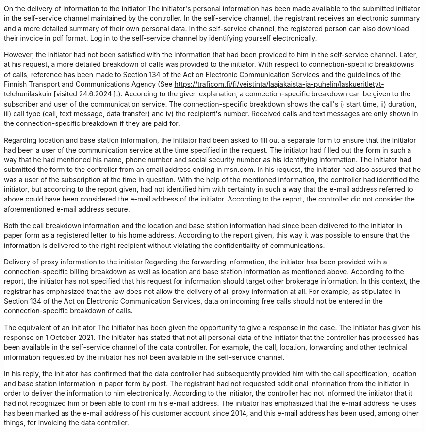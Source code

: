 On the delivery of information to the initiator
The initiator's personal information has been made available to the submitted initiator in the self-service channel maintained by the controller. In the self-service channel, the registrant receives an electronic summary and a more detailed summary of their own personal data. In the self-service channel, the registered person can also download their invoice in pdf format. Log in to the self-service channel by identifying yourself electronically.

However, the initiator had not been satisfied with the information that had been provided to him in the self-service channel. Later, at his request, a more detailed breakdown of calls was provided to the initiator. With respect to connection-specific breakdowns of calls, reference has been made to Section 134 of the Act on Electronic Communication Services and the guidelines of the Finnish Transport and Communications Agency (See https://traficom.fi/fi/veistinta/laajakaista-ja-puhelin/laskueritletyt-telehunilaskuin \[visited 24.6.2024 \].). According to the given explanation, a connection-specific breakdown can be given to the subscriber and user of the communication service. The connection-specific breakdown shows the call's i) start time, ii) duration, iii) call type (call, text message, data transfer) and iv) the recipient's number. Received calls and text messages are only shown in the connection-specific breakdown if they are paid for.

Regarding location and base station information, the initiator had been asked to fill out a separate form to ensure that the initiator had been a user of the communication service at the time specified in the request. The initiator had filled out the form in such a way that he had mentioned his name, phone number and social security number as his identifying information. The initiator had submitted the form to the controller from an email address ending in msn.com. In his request, the initiator had also assured that he was a user of the subscription at the time in question. With the help of the mentioned information, the controller had identified the initiator, but according to the report given, had not identified him with certainty in such a way that the e-mail address referred to above could have been considered the e-mail address of the initiator. According to the report, the controller did not consider the aforementioned e-mail address secure.

Both the call breakdown information and the location and base station information had since been delivered to the initiator in paper form as a registered letter to his home address. According to the report given, this way it was possible to ensure that the information is delivered to the right recipient without violating the confidentiality of communications.

Delivery of proxy information to the initiator
Regarding the forwarding information, the initiator has been provided with a connection-specific billing breakdown as well as location and base station information as mentioned above. According to the report, the initiator has not specified that his request for information should target other brokerage information. In this context, the registrar has emphasized that the law does not allow the delivery of all proxy information at all. For example, as stipulated in Section 134 of the Act on Electronic Communication Services, data on incoming free calls should not be entered in the connection-specific breakdown of calls.

The equivalent of an initiator
The initiator has been given the opportunity to give a response in the case. The initiator has given his response on 1 October 2021. The initiator has stated that not all personal data of the initiator that the controller has processed has been available in the self-service channel of the data controller. For example, the call, location, forwarding and other technical information requested by the initiator has not been available in the self-service channel.

In his reply, the initiator has confirmed that the data controller had subsequently provided him with the call specification, location and base station information in paper form by post. The registrant had not requested additional information from the initiator in order to deliver the information to him electronically. According to the initiator, the controller had not informed the initiator that it had not recognized him or been able to confirm his e-mail address. The initiator has emphasized that the e-mail address he uses has been marked as the e-mail address of his customer account since 2014, and this e-mail address has been used, among other things, for invoicing the data controller.
